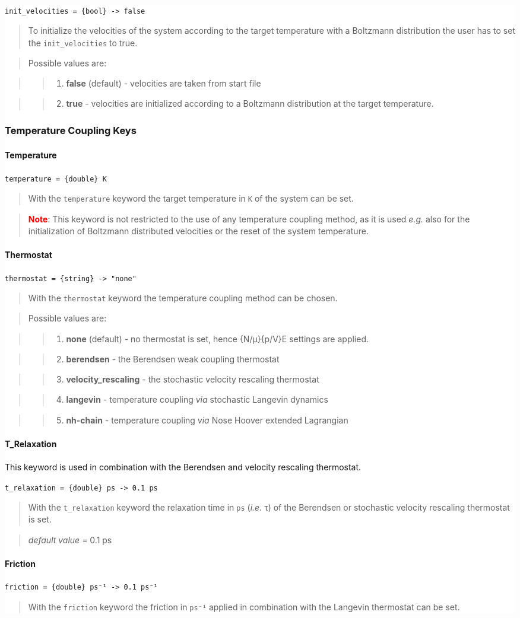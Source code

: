     init_velocities = {bool} -> false

>   To initialize the velocities of the system according to the target temperature with a Boltzmann distribution the user has to set the `init_velocities` to true.

>   Possible values are:

>>  1) <b>false</b> (default) - velocities are taken from start file

>>  2) <b>true</b> - velocities are initialized according to a Boltzmann distribution at the target temperature.

### Temperature Coupling Keys

#### Temperature

    temperature = {double} K

>   With the `temperature` keyword the target temperature in `K` of the system can be set. 

>   <span style="color:red"><b>Note</b></span>: This keyword is not restricted to the use of any temperature coupling method, as it is used *e.g.* also for the initialization of Boltzmann distributed velocities or the reset of the system temperature.

#### Thermostat


    thermostat = {string} -> "none"

>   With the `thermostat` keyword the temperature coupling method can be chosen.

> Possible values are:

>>   1) <b>none</b> (default) - no thermostat is set, hence {N/µ}{p/V}E settings are applied.

>>   2) <b>berendsen</b> - the Berendsen weak coupling thermostat

>>   3) <b>velocity_rescaling</b> - the stochastic velocity rescaling thermostat

>>   4) <b>langevin</b> - temperature coupling <i>via</i> stochastic Langevin dynamics

>>   5) <b>nh-chain</b> - temperature coupling <i>via</i> Nose Hoover extended Lagrangian 

#### T_Relaxation

This keyword is used in combination with the Berendsen and velocity rescaling thermostat.

    t_relaxation = {double} ps -> 0.1 ps

>   With the `t_relaxation` keyword the relaxation time in `ps` (*i.e.* &tau;) of the Berendsen or stochastic velocity rescaling thermostat is set.

> *default value* = 0.1 ps

#### Friction

    friction = {double} ps⁻¹ -> 0.1 ps⁻¹

>   With the `friction` keyword the friction in `ps⁻¹` applied in combination with the Langevin thermostat can be set.
